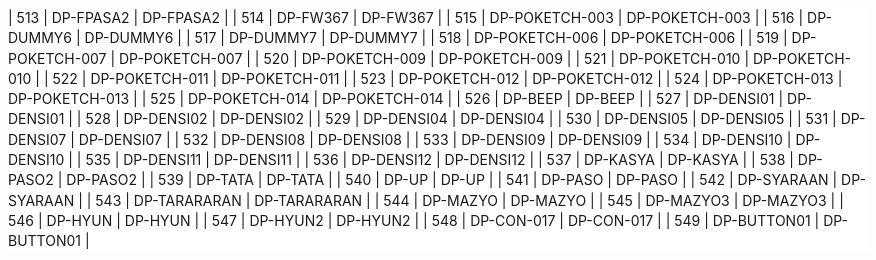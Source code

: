 | 513 | DP-FPASA2 | DP-FPASA2 |
| 514 | DP-FW367 | DP-FW367 |
| 515 | DP-POKETCH-003 | DP-POKETCH-003 |
| 516 | DP-DUMMY6 | DP-DUMMY6 |
| 517 | DP-DUMMY7 | DP-DUMMY7 |
| 518 | DP-POKETCH-006 | DP-POKETCH-006 |
| 519 | DP-POKETCH-007 | DP-POKETCH-007 |
| 520 | DP-POKETCH-009 | DP-POKETCH-009 |
| 521 | DP-POKETCH-010 | DP-POKETCH-010 |
| 522 | DP-POKETCH-011 | DP-POKETCH-011 |
| 523 | DP-POKETCH-012 | DP-POKETCH-012 |
| 524 | DP-POKETCH-013 | DP-POKETCH-013 |
| 525 | DP-POKETCH-014 | DP-POKETCH-014 |
| 526 | DP-BEEP | DP-BEEP |
| 527 | DP-DENSI01 | DP-DENSI01 |
| 528 | DP-DENSI02 | DP-DENSI02 |
| 529 | DP-DENSI04 | DP-DENSI04 |
| 530 | DP-DENSI05 | DP-DENSI05 |
| 531 | DP-DENSI07 | DP-DENSI07 |
| 532 | DP-DENSI08 | DP-DENSI08 |
| 533 | DP-DENSI09 | DP-DENSI09 |
| 534 | DP-DENSI10 | DP-DENSI10 |
| 535 | DP-DENSI11 | DP-DENSI11 |
| 536 | DP-DENSI12 | DP-DENSI12 |
| 537 | DP-KASYA | DP-KASYA |
| 538 | DP-PASO2 | DP-PASO2 |
| 539 | DP-TATA | DP-TATA |
| 540 | DP-UP | DP-UP |
| 541 | DP-PASO | DP-PASO |
| 542 | DP-SYARAAN | DP-SYARAAN |
| 543 | DP-TARARARAN | DP-TARARARAN |
| 544 | DP-MAZYO | DP-MAZYO |
| 545 | DP-MAZYO3 | DP-MAZYO3 |
| 546 | DP-HYUN | DP-HYUN |
| 547 | DP-HYUN2 | DP-HYUN2 |
| 548 | DP-CON-017 | DP-CON-017 |
| 549 | DP-BUTTON01 | DP-BUTTON01 |